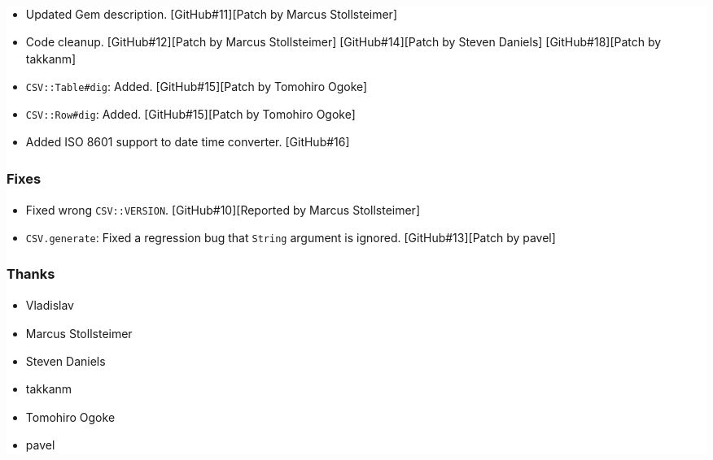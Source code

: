   * Updated Gem description.
    [GitHub#11][Patch by Marcus Stollsteimer]

  * Code cleanup.
    [GitHub#12][Patch by Marcus Stollsteimer]
    [GitHub#14][Patch by Steven Daniels]
    [GitHub#18][Patch by takkanm]

  * `CSV::Table#dig`: Added.
    [GitHub#15][Patch by Tomohiro Ogoke]

  * `CSV::Row#dig`: Added.
    [GitHub#15][Patch by Tomohiro Ogoke]

  * Added ISO 8601 support to date time converter.
    [GitHub#16]

### Fixes

  * Fixed wrong `CSV::VERSION`.
    [GitHub#10][Reported by Marcus Stollsteimer]

  * `CSV.generate`: Fixed a regression bug that `String` argument is
    ignored.
    [GitHub#13][Patch by pavel]

### Thanks

  * Vladislav

  * Marcus Stollsteimer

  * Steven Daniels

  * takkanm

  * Tomohiro Ogoke

  * pavel
